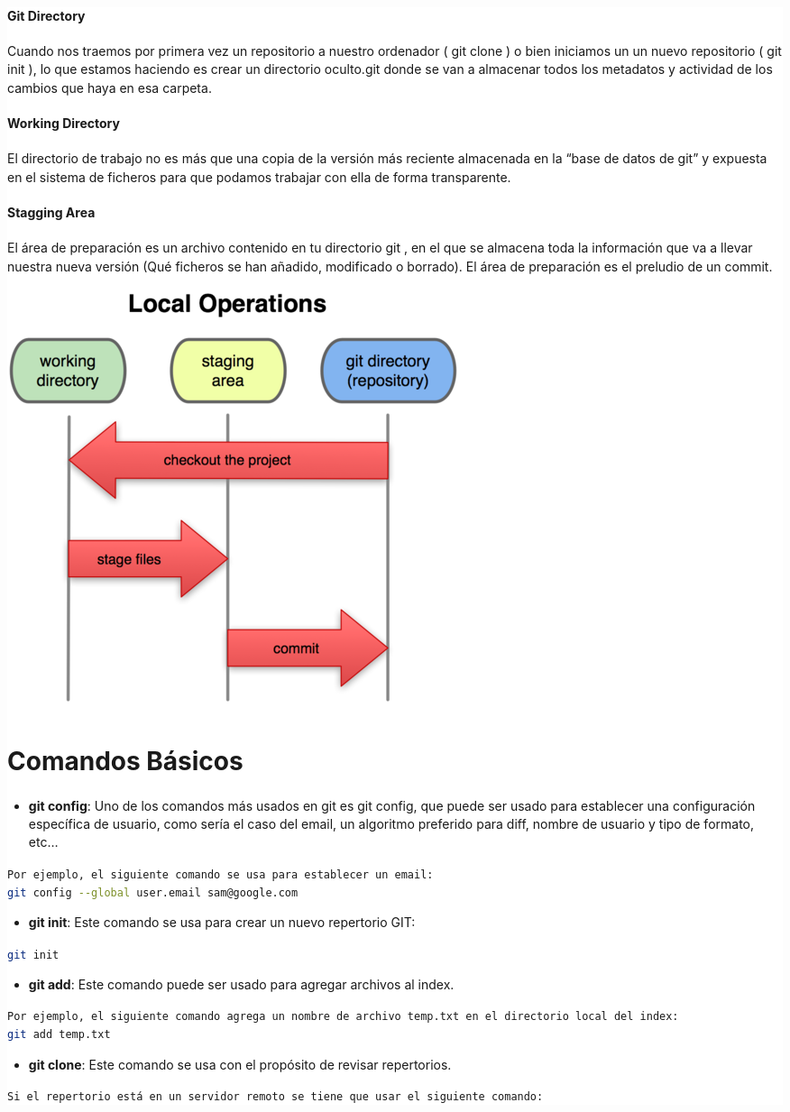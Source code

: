 #### Git Directory

Cuando nos traemos por primera vez un repositorio a nuestro ordenador ( git clone ) o bien iniciamos un un nuevo repositorio ( git init ), lo que estamos haciendo es crear un directorio oculto.git donde se van a almacenar todos los metadatos y actividad de los cambios que haya en esa carpeta.

#### Working Directory

El directorio de trabajo no es más que una copia de la versión más reciente almacenada en la “base de datos de git” y expuesta en el sistema de ficheros para que podamos trabajar con ella de forma transparente.

#### Stagging Area

El área de preparación es un archivo contenido en tu directorio git , en el que se almacena toda la información que va a llevar nuestra nueva versión (Qué ficheros se han añadido, modificado o borrado). El área de preparación es el preludio de un commit.

![1-git-states](uploads/669401dcd060cdf449c8a3809026f2c6/1-git-states.png)

# <a name="basic_commands"></a>Comandos Básicos

* **git config**: Uno de los comandos más usados en git es git config, que puede ser usado para establecer una configuración específica de usuario, como sería el caso del email, un algoritmo preferido para diff, nombre de usuario y tipo de formato, etc… 
```bash
Por ejemplo, el siguiente comando se usa para establecer un email:
git config --global user.email sam@google.com
```
* **git init**: Este comando se usa para crear un nuevo repertorio GIT:
```bash
git init
```
* **git add**: Este comando puede ser usado para agregar archivos al index. 
```bash
Por ejemplo, el siguiente comando agrega un nombre de archivo temp.txt en el directorio local del index:
git add temp.txt
```
* **git clone**: Este comando se usa con el propósito de revisar repertorios. 
```bash
Si el repertorio está en un servidor remoto se tiene que usar el siguiente comando:
```